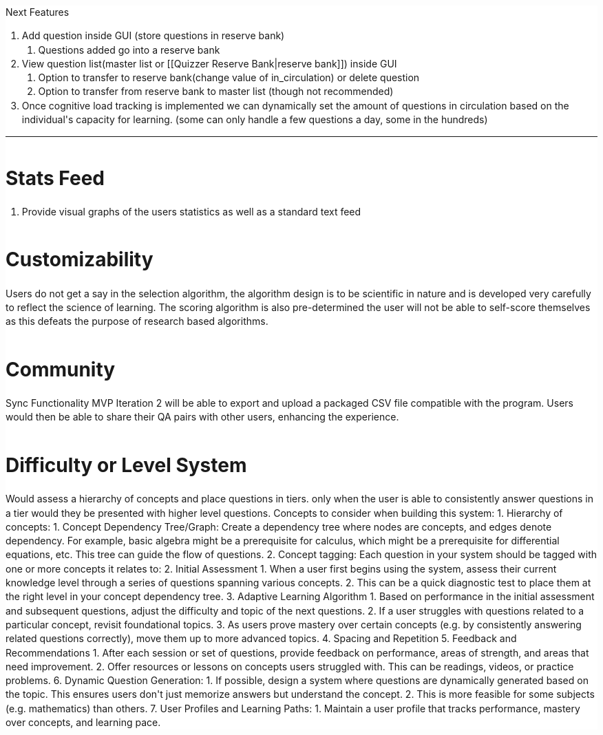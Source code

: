 Next Features
1. Add question inside GUI (store questions in reserve bank)
	1. Questions added go into a reserve bank
2. View question list(master list or [[Quizzer Reserve Bank|reserve bank]]) inside GUI
	1. Option to transfer to reserve bank(change value of in_circulation) or delete question
	2. Option to transfer from reserve bank to master list (though not recommended)
6. Once cognitive load tracking is implemented we can dynamically set the amount of questions in circulation based on the individual's capacity for learning. (some can only handle a few questions a day, some in the hundreds)
________________________________________________________________

# Stats Feed
1. Provide visual graphs of the users statistics as well as a standard text feed


# Customizability
Users do not get a say in the selection algorithm, the algorithm design is to be scientific in nature and is developed very carefully to reflect the science of learning.
The scoring algorithm is also pre-determined the user will not be able to self-score themselves as this defeats the purpose of research based algorithms.

# Community
Sync Functionality
	MVP Iteration 2 will be able to export and upload a packaged CSV file compatible with the program.
	Users would then be able to share their QA pairs with other users, enhancing the experience.
# Difficulty or Level System
Would assess a hierarchy of concepts and place questions in tiers. only when the user is able to consistently answer questions in a tier would they be presented with higher level questions.
	Concepts to consider when building this system:
	1. Hierarchy of concepts:
		1. Concept Dependency Tree/Graph: Create a dependency tree where nodes are concepts, and edges denote dependency. For example, basic algebra might be a prerequisite for calculus, which might be a prerequisite for differential equations, etc. This tree can guide the flow of questions.
		2. Concept tagging: Each question in your system should be tagged with one or more concepts it relates to:
	2. Initial Assessment
		1. When a user first begins using the system, assess their current knowledge level through a series of questions spanning various concepts.
		2. This can be a quick diagnostic test to place them at the right level in your concept dependency tree.
	3. Adaptive Learning Algorithm
		1. Based on performance in the initial assessment and subsequent questions, adjust the difficulty and topic of the next questions.
		2. If a user struggles with questions related to a particular concept, revisit foundational topics.
		3. As users prove mastery over certain concepts (e.g. by consistently answering related questions correctly), move them up to more advanced topics.
	4. Spacing and Repetition
	5. Feedback and Recommendations
		1. After each session or set of questions, provide feedback on performance, areas of strength, and areas that need improvement.
		2. Offer resources or lessons on concepts users struggled with. This can be readings, videos, or practice problems.
	6. Dynamic Question Generation:
		1. If possible, design a system where questions are dynamically generated based on the topic. This ensures users don't just memorize answers but understand the concept.
		2. This is more feasible for some subjects (e.g. mathematics) than others.
	7. User Profiles and Learning Paths:
		1. Maintain a user profile that tracks performance, mastery over concepts, and learning pace.